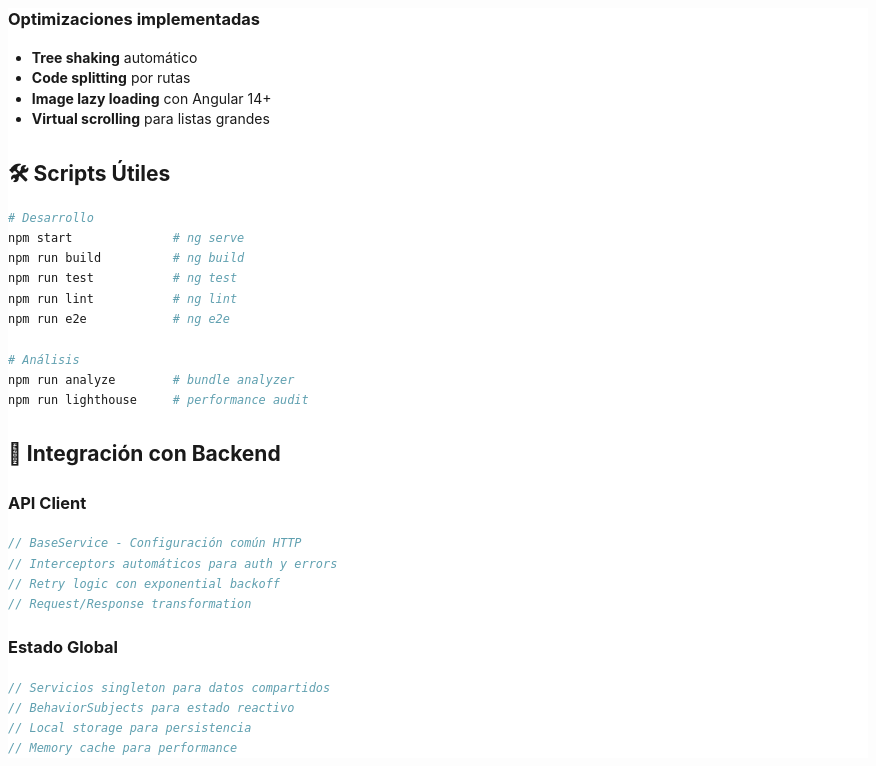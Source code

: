 ### Optimizaciones implementadas
- **Tree shaking** automático
- **Code splitting** por rutas
- **Image lazy loading** con Angular 14+
- **Virtual scrolling** para listas grandes

## 🛠️ Scripts Útiles

```bash
# Desarrollo
npm start              # ng serve
npm run build          # ng build
npm run test           # ng test
npm run lint           # ng lint
npm run e2e            # ng e2e

# Análisis
npm run analyze        # bundle analyzer
npm run lighthouse     # performance audit
```

## 🔄 Integración con Backend

### API Client
```typescript
// BaseService - Configuración común HTTP
// Interceptors automáticos para auth y errors
// Retry logic con exponential backoff
// Request/Response transformation
```

### Estado Global
```typescript
// Servicios singleton para datos compartidos
// BehaviorSubjects para estado reactivo
// Local storage para persistencia
// Memory cache para performance
```